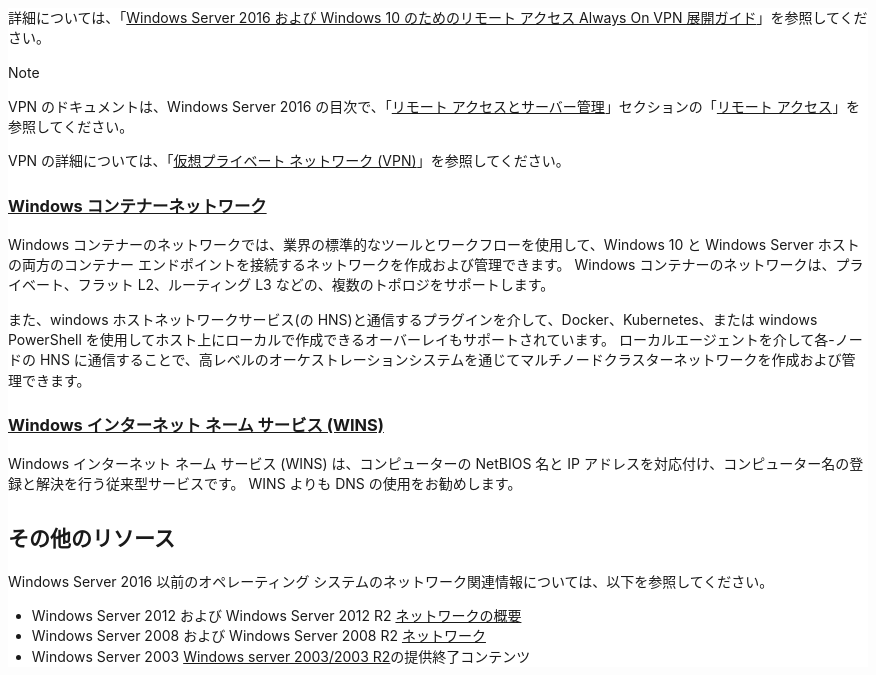 詳細については、「[Windows Server 2016 および Windows 10 のためのリモート アクセス Always On VPN 展開ガイド](https://docs.microsoft.com/windows-server/remote/remote-access/vpn/always-on-vpn/deploy/always-on-vpn-deploy)」を参照してください。

>[!NOTE]
>VPN のドキュメントは、Windows Server 2016 の目次で、「[リモート アクセスとサーバー管理](https://docs.microsoft.com/windows-server/remote/)」セクションの「[リモート アクセス](https://docs.microsoft.com/windows-server/remote/remote-access/remote-access)」を参照してください。

VPN の詳細については、「[仮想プライベート ネットワーク (VPN)](https://docs.microsoft.com/windows-server/remote/remote-access/vpn/vpn-top)」を参照してください。

### <a name="windows-container-networkinghttpsdocsmicrosoftcomvirtualizationwindowscontainersmanage-containerscontainer-networking"></a>[Windows コンテナーネットワーク](https://docs.microsoft.com/virtualization/windowscontainers/manage-containers/container-networking)

Windows コンテナーのネットワークでは、業界の標準的なツールとワークフローを使用して、Windows 10 と Windows Server ホストの両方のコンテナー エンドポイントを接続するネットワークを作成および管理できます。 Windows コンテナーのネットワークは、プライベート、フラット L2、ルーティング L3 などの、複数のトポロジをサポートします。

また、windows ホストネットワークサービス\(の HNS\)と通信するプラグインを介して、Docker、Kubernetes、または windows PowerShell を使用してホスト上にローカルで作成できるオーバーレイもサポートされています。 ローカルエージェントを介して各\-ノードの HNS に通信することで、高レベルのオーケストレーションシステムを通じてマルチノードクラスターネットワークを作成および管理できます。

### <a name="windows-internet-name-service-winstechnologieswinswins-topmd"></a>[Windows インターネット ネーム サービス (WINS)](technologies/wins/wins-top.md)

Windows インターネット ネーム サービス (WINS) は、コンピューターの NetBIOS 名と IP アドレスを対応付け、コンピューター名の登録と解決を行う従来型サービスです。 WINS よりも DNS の使用をお勧めします。

## <a name="additional-resources"></a>その他のリソース

Windows Server 2016 以前のオペレーティング システムのネットワーク関連情報については、以下を参照してください。

- Windows Server 2012 および Windows Server 2012 R2 [ネットワークの概要](https://technet.microsoft.com/library/hh831357.aspx)
- Windows Server 2008 および Windows Server 2008 R2 [ネットワーク](https://technet.microsoft.com/library/cc753940)
- Windows Server 2003 [Windows server 2003/2003 R2](https://www.microsoft.com/download/details.aspx?id=53314)の提供終了コンテンツ
